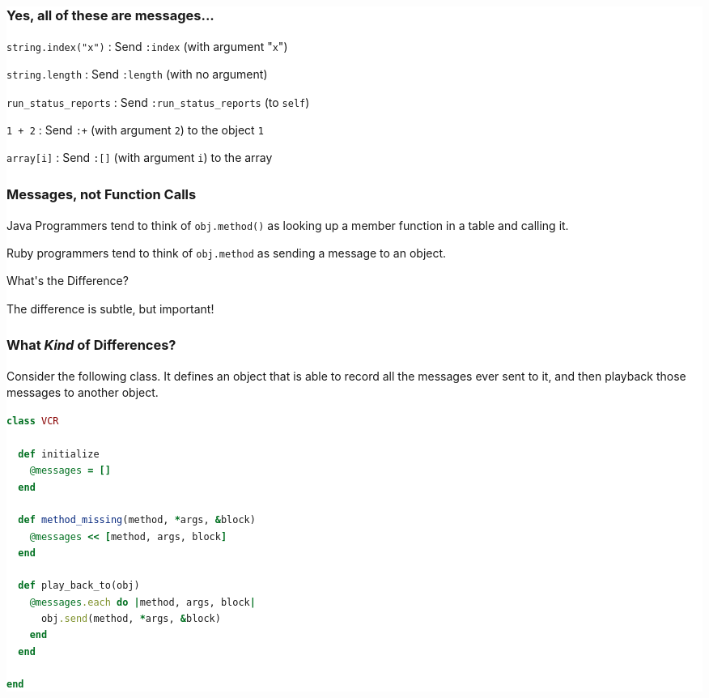 ### Yes, all of these are messages...

`string.index("x")`
:  Send `:index` (with argument "`x`")

`string.length`
:  Send `:length` (with no argument)

`run_status_reports`
:  Send `:run_status_reports` (to `self`)

`1 + 2`
:  Send `:+` (with argument `2`) to the object `1`

`array[i]`
:  Send `:[]` (with argument `i`) to the array



### Messages, not Function Calls

Java Programmers tend to think of `obj.method()` as looking up
a member function in a table and calling it.

Ruby programmers tend to think of `obj.method` as sending a message
to an object.

What's the Difference?

The difference is subtle, but important!


### What _Kind_ of Differences?

Consider the following class.
It defines an object that is able to record all the messages ever sent to it, and then playback those messages to another object.

``` ruby  
class VCR

  def initialize
    @messages = []
  end

  def method_missing(method, *args, &block)
    @messages << [method, args, block]
  end

  def play_back_to(obj)
    @messages.each do |method, args, block|
      obj.send(method, *args, &block)
    end
  end

end
```

